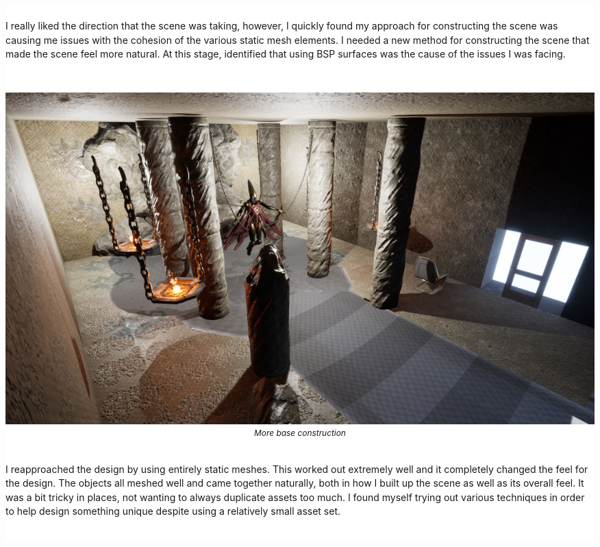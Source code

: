 <p><br />
I really liked the direction that the scene was taking, however, I quickly found my approach for constructing the scene was causing me issues with the cohesion of the various static mesh elements. I needed a new method for constructing the scene that made the scene feel more natural. At this stage, identified that using BSP surfaces was the cause of the issues I was facing.
</p><br />

<p style="text-align: center; font-size:85%;"><i>
<a class="example-image-link" href="img/The_Cavern/thecavern_4.jpg" data-lightbox="the_cavern_set" data-title="More base construction"><img class="example-image" src="img/The_Cavern/thecavern_4.jpg" alt="" width="100%"/></a>
More base construction
</i></p>

<p><br />
I reapproached the design by using entirely static meshes. This worked out extremely well and it completely changed the feel for the design. The objects all meshed well and came together naturally, both in how I built up the scene as well as its overall feel. It was a bit tricky in places, not wanting to always duplicate assets too much. I found myself trying out various techniques in order to help design something unique despite using a relatively small asset set.
</p><br />

<p style="text-align: center; font-size:85%;"><i>